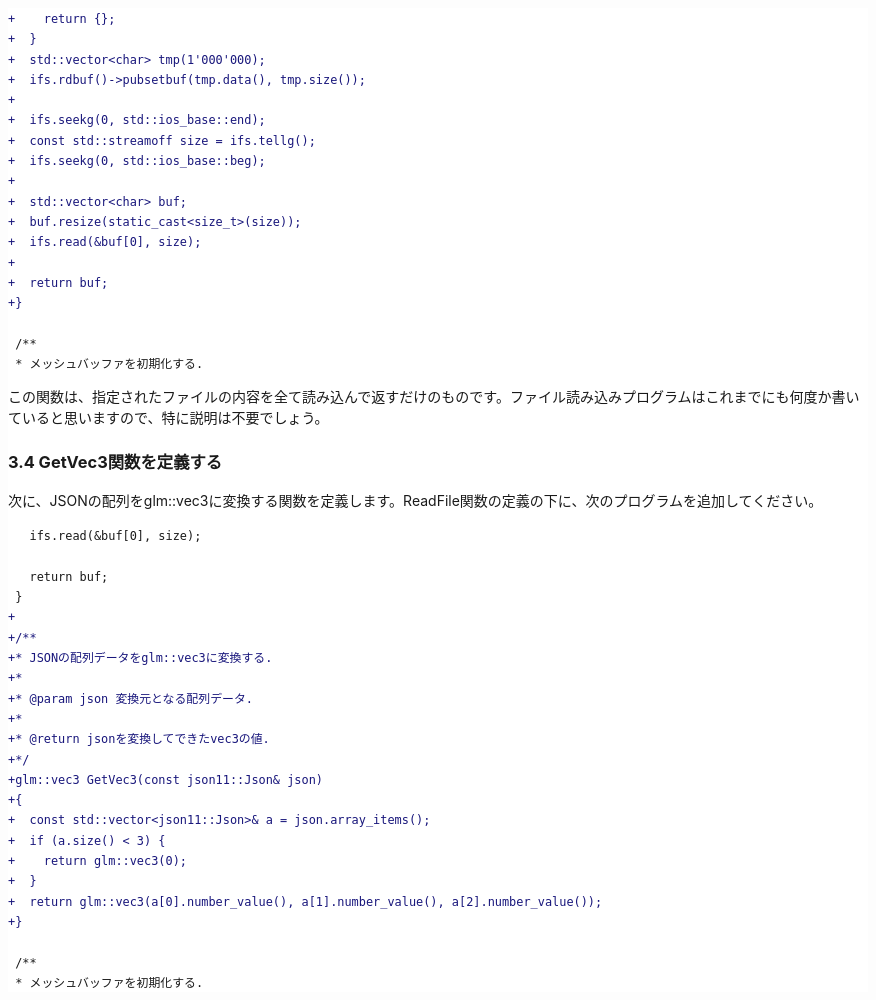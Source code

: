 ```diff
+    return {};
+  }
+  std::vector<char> tmp(1'000'000);
+  ifs.rdbuf()->pubsetbuf(tmp.data(), tmp.size());
+
+  ifs.seekg(0, std::ios_base::end);
+  const std::streamoff size = ifs.tellg();
+  ifs.seekg(0, std::ios_base::beg);
+
+  std::vector<char> buf;
+  buf.resize(static_cast<size_t>(size));
+  ifs.read(&buf[0], size);
+
+  return buf;
+}

 /**
 * メッシュバッファを初期化する.
```

この関数は、指定されたファイルの内容を全て読み込んで返すだけのものです。ファイル読み込みプログラムはこれまでにも何度か書いていると思いますので、特に説明は不要でしょう。

### 3.4 GetVec3関数を定義する

次に、JSONの配列をglm::vec3に変換する関数を定義します。ReadFile関数の定義の下に、次のプログラムを追加してください。

```diff
   ifs.read(&buf[0], size);

   return buf;
 }
+
+/**
+* JSONの配列データをglm::vec3に変換する.
+*
+* @param json 変換元となる配列データ.
+*
+* @return jsonを変換してできたvec3の値.
+*/
+glm::vec3 GetVec3(const json11::Json& json)
+{
+  const std::vector<json11::Json>& a = json.array_items();
+  if (a.size() < 3) {
+    return glm::vec3(0);
+  }
+  return glm::vec3(a[0].number_value(), a[1].number_value(), a[2].number_value());
+}

 /**
 * メッシュバッファを初期化する.
```
